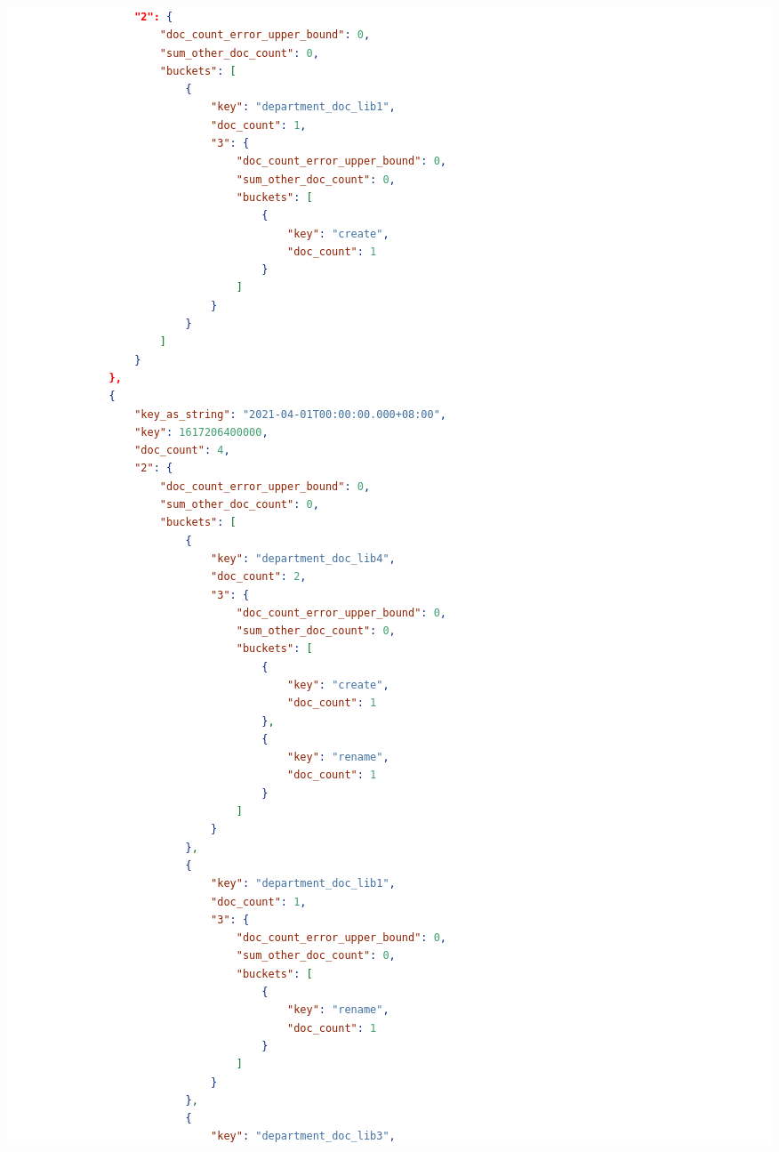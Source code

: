 ```json
                    "2": {
                        "doc_count_error_upper_bound": 0,
                        "sum_other_doc_count": 0,
                        "buckets": [
                            {
                                "key": "department_doc_lib1",
                                "doc_count": 1,
                                "3": {
                                    "doc_count_error_upper_bound": 0,
                                    "sum_other_doc_count": 0,
                                    "buckets": [
                                        {
                                            "key": "create",
                                            "doc_count": 1
                                        }
                                    ]
                                }
                            }
                        ]
                    }
                },
                {
                    "key_as_string": "2021-04-01T00:00:00.000+08:00",
                    "key": 1617206400000,
                    "doc_count": 4,
                    "2": {
                        "doc_count_error_upper_bound": 0,
                        "sum_other_doc_count": 0,
                        "buckets": [
                            {
                                "key": "department_doc_lib4",
                                "doc_count": 2,
                                "3": {
                                    "doc_count_error_upper_bound": 0,
                                    "sum_other_doc_count": 0,
                                    "buckets": [
                                        {
                                            "key": "create",
                                            "doc_count": 1
                                        },
                                        {
                                            "key": "rename",
                                            "doc_count": 1
                                        }
                                    ]
                                }
                            },
                            {
                                "key": "department_doc_lib1",
                                "doc_count": 1,
                                "3": {
                                    "doc_count_error_upper_bound": 0,
                                    "sum_other_doc_count": 0,
                                    "buckets": [
                                        {
                                            "key": "rename",
                                            "doc_count": 1
                                        }
                                    ]
                                }
                            },
                            {
                                "key": "department_doc_lib3",
```